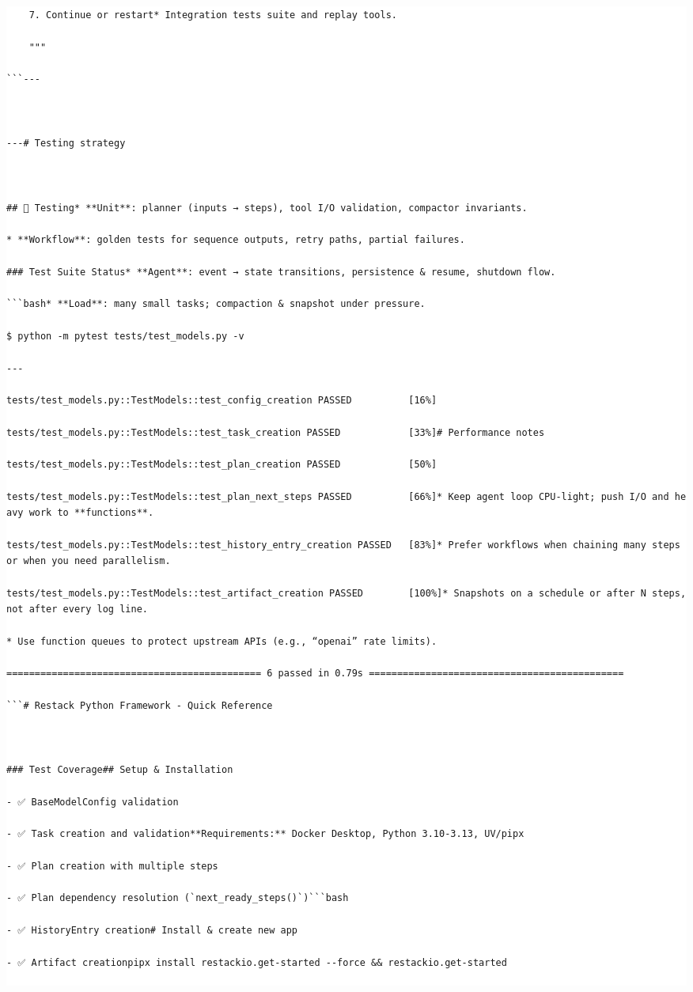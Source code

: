 ```python* **HistoryEntry**
    7. Continue or restart* Integration tests suite and replay tools.

    """

```---



---# Testing strategy



## 🧪 Testing* **Unit**: planner (inputs → steps), tool I/O validation, compactor invariants.

* **Workflow**: golden tests for sequence outputs, retry paths, partial failures.

### Test Suite Status* **Agent**: event → state transitions, persistence & resume, shutdown flow.

```bash* **Load**: many small tasks; compaction & snapshot under pressure.

$ python -m pytest tests/test_models.py -v

---

tests/test_models.py::TestModels::test_config_creation PASSED          [16%]

tests/test_models.py::TestModels::test_task_creation PASSED            [33%]# Performance notes

tests/test_models.py::TestModels::test_plan_creation PASSED            [50%]

tests/test_models.py::TestModels::test_plan_next_steps PASSED          [66%]* Keep agent loop CPU-light; push I/O and heavy work to **functions**.

tests/test_models.py::TestModels::test_history_entry_creation PASSED   [83%]* Prefer workflows when chaining many steps or when you need parallelism.

tests/test_models.py::TestModels::test_artifact_creation PASSED        [100%]* Snapshots on a schedule or after N steps, not after every log line.

* Use function queues to protect upstream APIs (e.g., “openai” rate limits).

============================================= 6 passed in 0.79s =============================================

```# Restack Python Framework - Quick Reference



### Test Coverage## Setup & Installation

- ✅ BaseModelConfig validation

- ✅ Task creation and validation**Requirements:** Docker Desktop, Python 3.10-3.13, UV/pipx

- ✅ Plan creation with multiple steps

- ✅ Plan dependency resolution (`next_ready_steps()`)```bash

- ✅ HistoryEntry creation# Install & create new app

- ✅ Artifact creationpipx install restackio.get-started --force && restackio.get-started


```